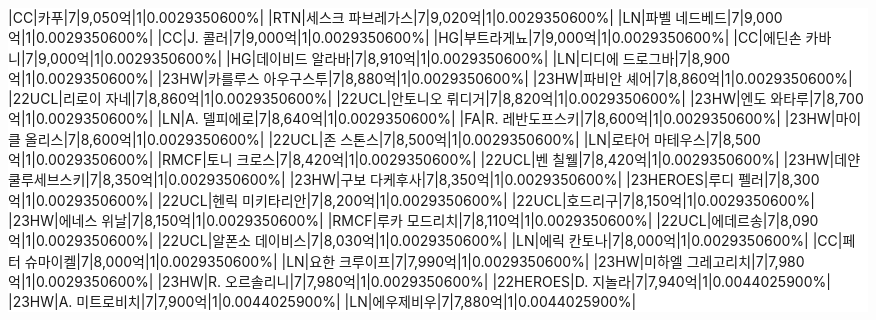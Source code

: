 |CC|카푸|7|9,050억|1|0.0029350600%|
|RTN|세스크 파브레가스|7|9,020억|1|0.0029350600%|
|LN|파벨 네드베드|7|9,000억|1|0.0029350600%|
|CC|J. 콜러|7|9,000억|1|0.0029350600%|
|HG|부트라게뇨|7|9,000억|1|0.0029350600%|
|CC|에딘손 카바니|7|9,000억|1|0.0029350600%|
|HG|데이비드 알라바|7|8,910억|1|0.0029350600%|
|LN|디디에 드로그바|7|8,900억|1|0.0029350600%|
|23HW|카를루스 아우구스투|7|8,880억|1|0.0029350600%|
|23HW|파비안 셰어|7|8,860억|1|0.0029350600%|
|22UCL|리로이 자네|7|8,860억|1|0.0029350600%|
|22UCL|안토니오 뤼디거|7|8,820억|1|0.0029350600%|
|23HW|엔도 와타루|7|8,700억|1|0.0029350600%|
|LN|A. 델피에로|7|8,640억|1|0.0029350600%|
|FA|R. 레반도프스키|7|8,600억|1|0.0029350600%|
|23HW|마이클 올리스|7|8,600억|1|0.0029350600%|
|22UCL|존 스톤스|7|8,500억|1|0.0029350600%|
|LN|로타어 마테우스|7|8,500억|1|0.0029350600%|
|RMCF|토니 크로스|7|8,420억|1|0.0029350600%|
|22UCL|벤 칠웰|7|8,420억|1|0.0029350600%|
|23HW|데얀 쿨루세브스키|7|8,350억|1|0.0029350600%|
|23HW|구보 다케후사|7|8,350억|1|0.0029350600%|
|23HEROES|루디 펠러|7|8,300억|1|0.0029350600%|
|22UCL|헨릭 미키타리안|7|8,200억|1|0.0029350600%|
|22UCL|호드리구|7|8,150억|1|0.0029350600%|
|23HW|에네스 위날|7|8,150억|1|0.0029350600%|
|RMCF|루카 모드리치|7|8,110억|1|0.0029350600%|
|22UCL|에데르송|7|8,090억|1|0.0029350600%|
|22UCL|알폰소 데이비스|7|8,030억|1|0.0029350600%|
|LN|에릭 칸토나|7|8,000억|1|0.0029350600%|
|CC|페터 슈마이켈|7|8,000억|1|0.0029350600%|
|LN|요한 크루이프|7|7,990억|1|0.0029350600%|
|23HW|미하엘 그레고리치|7|7,980억|1|0.0029350600%|
|23HW|R. 오르솔리니|7|7,980억|1|0.0029350600%|
|22HEROES|D. 지놀라|7|7,940억|1|0.0044025900%|
|23HW|A. 미트로비치|7|7,900억|1|0.0044025900%|
|LN|에우제비우|7|7,880억|1|0.0044025900%|